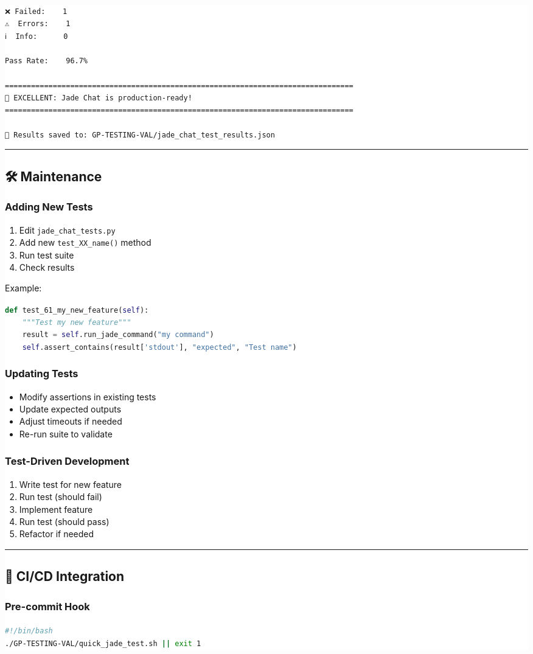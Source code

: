 ```bash
❌ Failed:    1
⚠️  Errors:    1
ℹ️  Info:      0

Pass Rate:    96.7%

================================================================================
🎉 EXCELLENT: Jade Chat is production-ready!
================================================================================

📄 Results saved to: GP-TESTING-VAL/jade_chat_test_results.json
```

---

## 🛠️ Maintenance

### Adding New Tests

1. Edit `jade_chat_tests.py`
2. Add new `test_XX_name()` method
3. Run test suite
4. Check results

Example:
```python
def test_61_my_new_feature(self):
    """Test my new feature"""
    result = self.run_jade_command("my command")
    self.assert_contains(result['stdout'], "expected", "Test name")
```

### Updating Tests

- Modify assertions in existing tests
- Update expected outputs
- Adjust timeouts if needed
- Re-run suite to validate

### Test-Driven Development

1. Write test for new feature
2. Run test (should fail)
3. Implement feature
4. Run test (should pass)
5. Refactor if needed

---

## 🚦 CI/CD Integration

### Pre-commit Hook
```bash
#!/bin/bash
./GP-TESTING-VAL/quick_jade_test.sh || exit 1
```
